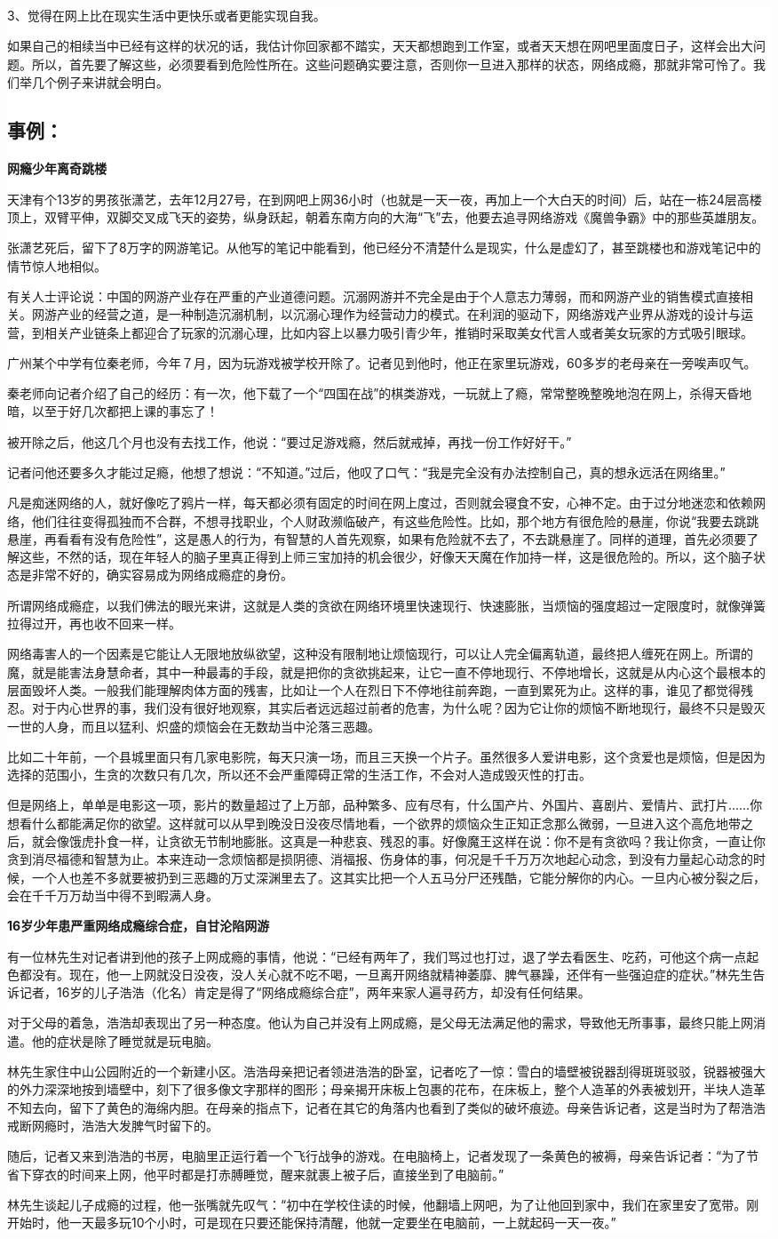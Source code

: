 3、觉得在网上比在现实生活中更快乐或者更能实现自我。

如果自己的相续当中已经有这样的状况的话，我估计你回家都不踏实，天天都想跑到工作室，或者天天想在网吧里面度日子，这样会出大问题。所以，首先要了解这些，必须要看到危险性所在。这些问题确实要注意，否则你一旦进入那样的状态，网络成瘾，那就非常可怜了。我们举几个例子来讲就会明白。

## 事例：

**网瘾少年离奇跳楼**

天津有个13岁的男孩张潇艺，去年12月27号，在到网吧上网36小时（也就是一天一夜，再加上一个大白天的时间）后，站在一栋24层高楼顶上，双臂平伸，双脚交叉成飞天的姿势，纵身跃起，朝着东南方向的大海“飞”去，他要去追寻网络游戏《魔兽争霸》中的那些英雄朋友。

张潇艺死后，留下了8万字的网游笔记。从他写的笔记中能看到，他已经分不清楚什么是现实，什么是虚幻了，甚至跳楼也和游戏笔记中的情节惊人地相似。

有关人士评论说：中国的网游产业存在严重的产业道德问题。沉溺网游并不完全是由于个人意志力薄弱，而和网游产业的销售模式直接相关。网游产业的经营之道，是一种制造沉溺机制，以沉溺心理作为经营动力的模式。在利润的驱动下，网络游戏产业界从游戏的设计与运营，到相关产业链条上都迎合了玩家的沉溺心理，比如内容上以暴力吸引青少年，推销时采取美女代言人或者美女玩家的方式吸引眼球。

广州某个中学有位秦老师，今年７月，因为玩游戏被学校开除了。记者见到他时，他正在家里玩游戏，60多岁的老母亲在一旁唉声叹气。

秦老师向记者介绍了自己的经历：有一次，他下载了一个“四国在战”的棋类游戏，一玩就上了瘾，常常整晚整晚地泡在网上，杀得天昏地暗，以至于好几次都把上课的事忘了！

被开除之后，他这几个月也没有去找工作，他说：“要过足游戏瘾，然后就戒掉，再找一份工作好好干。”

记者问他还要多久才能过足瘾，他想了想说：“不知道。”过后，他叹了口气：“我是完全没有办法控制自己，真的想永远活在网络里。”

凡是痴迷网络的人，就好像吃了鸦片一样，每天都必须有固定的时间在网上度过，否则就会寝食不安，心神不定。由于过分地迷恋和依赖网络，他们往往变得孤独而不合群，不想寻找职业，个人财政濒临破产，有这些危险性。比如，那个地方有很危险的悬崖，你说“我要去跳跳悬崖，再看看有没有危险性”，这是愚人的行为，有智慧的人首先观察，如果有危险就不去了，不去跳悬崖了。同样的道理，首先必须要了解这些，不然的话，现在年轻人的脑子里真正得到上师三宝加持的机会很少，好像天天魔在作加持一样，这是很危险的。所以，这个脑子状态是非常不好的，确实容易成为网络成瘾症的身份。

所谓网络成瘾症，以我们佛法的眼光来讲，这就是人类的贪欲在网络环境里快速现行、快速膨胀，当烦恼的强度超过一定限度时，就像弹簧拉得过开，再也收不回来一样。

网络毒害人的一个因素是它能让人无限地放纵欲望，这种没有限制地让烦恼现行，可以让人完全偏离轨道，最终把人缠死在网上。所谓的魔，就是能害法身慧命者，其中一种最毒的手段，就是把你的贪欲挑起来，让它一直不停地现行、不停地增长，这就是从内心这个最根本的层面毁坏人类。一般我们能理解肉体方面的残害，比如让一个人在烈日下不停地往前奔跑，一直到累死为止。这样的事，谁见了都觉得残忍。对于内心世界的事，我们没有很好地观察，其实后者远远超过前者的危害，为什么呢？因为它让你的烦恼不断地现行，最终不只是毁灭一世的人身，而且以猛利、炽盛的烦恼会在无数劫当中沦落三恶趣。

比如二十年前，一个县城里面只有几家电影院，每天只演一场，而且三天换一个片子。虽然很多人爱讲电影，这个贪爱也是烦恼，但是因为选择的范围小，生贪的次数只有几次，所以还不会严重障碍正常的生活工作，不会对人造成毁灭性的打击。

但是网络上，单单是电影这一项，影片的数量超过了上万部，品种繁多、应有尽有，什么国产片、外国片、喜剧片、爱情片、武打片……你想看什么都能满足你的欲望。这样就可以从早到晚没日没夜尽情地看，一个欲界的烦恼众生正知正念那么微弱，一旦进入这个高危地带之后，就会像饿虎扑食一样，让贪欲无节制地膨胀。这真是一种悲哀、残忍的事。好像魔王这样在说：你不是有贪欲吗？我让你贪，一直让你贪到消尽福德和智慧为止。本来连动一念烦恼都是损阴德、消福报、伤身体的事，何况是千千万万次地起心动念，到没有力量起心动念的时候，一个人也差不多就要被扔到三恶趣的万丈深渊里去了。这其实比把一个人五马分尸还残酷，它能分解你的内心。一旦内心被分裂之后，会在千千万万劫当中得不到暇满人身。

**16岁少年患严重网络成瘾综合症，自甘沦陷网游**

有一位林先生对记者讲到他的孩子上网成瘾的事情，他说：“已经有两年了，我们骂过也打过，退了学去看医生、吃药，可他这个病一点起色都没有。现在，他一上网就没日没夜，没人关心就不吃不喝，一旦离开网络就精神萎靡、脾气暴躁，还伴有一些强迫症的症状。”林先生告诉记者，16岁的儿子浩浩（化名）肯定是得了“网络成瘾综合症”，两年来家人遍寻药方，却没有任何结果。

对于父母的着急，浩浩却表现出了另一种态度。他认为自己并没有上网成瘾，是父母无法满足他的需求，导致他无所事事，最终只能上网消遣。他的症状是除了睡觉就是玩电脑。

林先生家住中山公园附近的一个新建小区。浩浩母亲把记者领进浩浩的卧室，记者吃了一惊：雪白的墙壁被锐器刮得斑斑驳驳，锐器被强大的外力深深地按到墙壁中，刻下了很多像文字那样的图形；母亲揭开床板上包裹的花布，在床板上，整个人造革的外表被划开，半块人造革不知去向，留下了黄色的海绵内胆。在母亲的指点下，记者在其它的角落内也看到了类似的破坏痕迹。母亲告诉记者，这是当时为了帮浩浩戒断网瘾时，浩浩大发脾气时留下的。

随后，记者又来到浩浩的书房，电脑里正运行着一个飞行战争的游戏。在电脑椅上，记者发现了一条黄色的被褥，母亲告诉记者：“为了节省下穿衣的时间来上网，他平时都是打赤膊睡觉，醒来就裹上被子后，直接坐到了电脑前。”

林先生谈起儿子成瘾的过程，他一张嘴就先叹气：“初中在学校住读的时候，他翻墙上网吧，为了让他回到家中，我们在家里安了宽带。刚开始时，他一天最多玩10个小时，可是现在只要还能保持清醒，他就一定要坐在电脑前，一上就起码一天一夜。”

